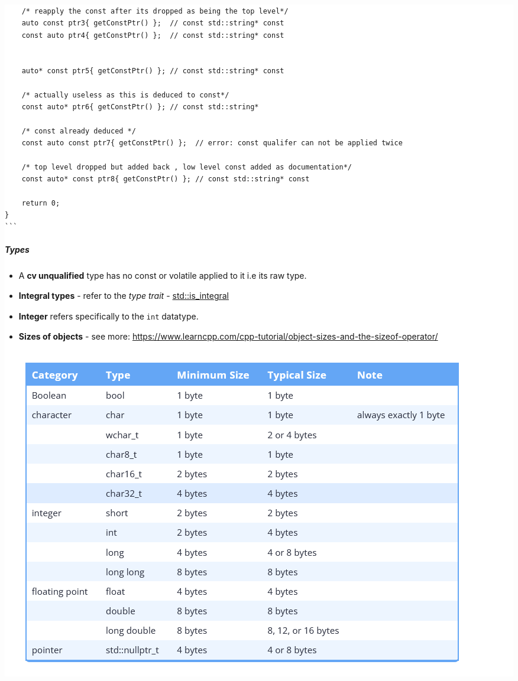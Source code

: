         /* reapply the const after its dropped as being the top level*/
        auto const ptr3{ getConstPtr() };  // const std::string* const
        const auto ptr4{ getConstPtr() };  // const std::string* const
    
        
        auto* const ptr5{ getConstPtr() }; // const std::string* const
        
        /* actually useless as this is deduced to const*/
        const auto* ptr6{ getConstPtr() }; // const std::string*
    
        /* const already deduced */
        const auto const ptr7{ getConstPtr() };  // error: const qualifer can not be applied twice
        
        /* top level dropped but added back , low level const added as documentation*/
        const auto* const ptr8{ getConstPtr() }; // const std::string* const
    
        return 0;
    }
    ```

##### Types

- A **cv unqualified** type has no const or volatile applied to it i.e its raw type.

- **Integral types** - refer to the *type trait* - [std::is_integral](https://en.cppreference.com/w/cpp/types/is_integral)

- **Integer** refers specifically to the `int` datatype.

- **Sizes of objects** - see more: https://www.learncpp.com/cpp-tutorial/object-sizes-and-the-sizeof-operator/

  ![image-20231120012922209](images/image-20231120012922209.png)
